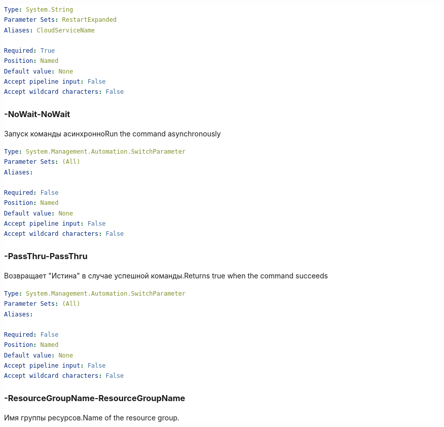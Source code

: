 ```yaml
Type: System.String
Parameter Sets: RestartExpanded
Aliases: CloudServiceName

Required: True
Position: Named
Default value: None
Accept pipeline input: False
Accept wildcard characters: False
```

### <span data-ttu-id="867ec-123">-NoWait</span><span class="sxs-lookup"><span data-stu-id="867ec-123">-NoWait</span></span>
<span data-ttu-id="867ec-124">Запуск команды асинхронно</span><span class="sxs-lookup"><span data-stu-id="867ec-124">Run the command asynchronously</span></span>

```yaml
Type: System.Management.Automation.SwitchParameter
Parameter Sets: (All)
Aliases:

Required: False
Position: Named
Default value: None
Accept pipeline input: False
Accept wildcard characters: False
```

### <span data-ttu-id="867ec-125">-PassThru</span><span class="sxs-lookup"><span data-stu-id="867ec-125">-PassThru</span></span>
<span data-ttu-id="867ec-126">Возвращает "Истина" в случае успешной команды.</span><span class="sxs-lookup"><span data-stu-id="867ec-126">Returns true when the command succeeds</span></span>

```yaml
Type: System.Management.Automation.SwitchParameter
Parameter Sets: (All)
Aliases:

Required: False
Position: Named
Default value: None
Accept pipeline input: False
Accept wildcard characters: False
```

### <span data-ttu-id="867ec-127">-ResourceGroupName</span><span class="sxs-lookup"><span data-stu-id="867ec-127">-ResourceGroupName</span></span>
<span data-ttu-id="867ec-128">Имя группы ресурсов.</span><span class="sxs-lookup"><span data-stu-id="867ec-128">Name of the resource group.</span></span>
